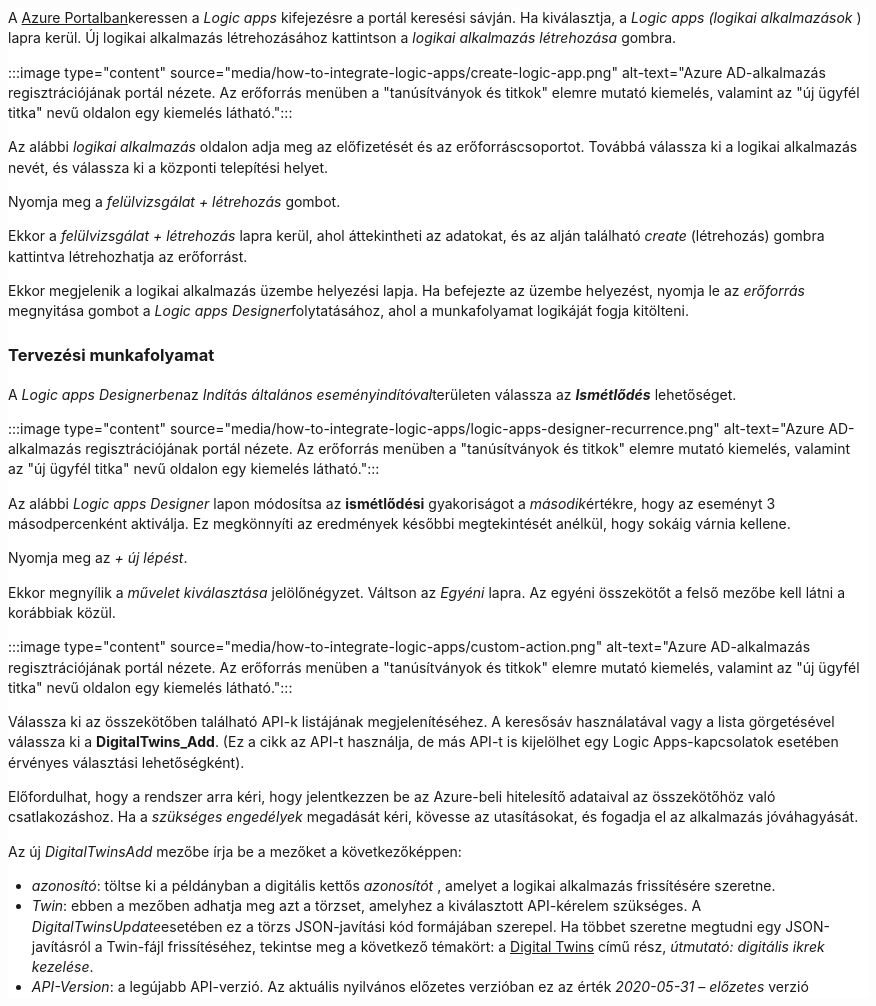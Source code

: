 A [Azure Portalban](https://portal.azure.com)keressen a *Logic apps* kifejezésre a portál keresési sávján. Ha kiválasztja, a *Logic apps (logikai alkalmazások* ) lapra kerül. Új logikai alkalmazás létrehozásához kattintson a *logikai alkalmazás létrehozása* gombra.

:::image type="content" source="media/how-to-integrate-logic-apps/create-logic-app.png" alt-text="Azure AD-alkalmazás regisztrációjának portál nézete. Az erőforrás menüben a &quot;tanúsítványok és titkok&quot; elemre mutató kiemelés, valamint az &quot;új ügyfél titka&quot; nevű oldalon egy kiemelés látható.":::

Az alábbi *logikai alkalmazás* oldalon adja meg az előfizetését és az erőforráscsoportot. Továbbá válassza ki a logikai alkalmazás nevét, és válassza ki a központi telepítési helyet.

Nyomja meg a _felülvizsgálat + létrehozás_ gombot.

Ekkor a *felülvizsgálat + létrehozás* lapra kerül, ahol áttekintheti az adatokat, és az alján található *create* (létrehozás) gombra kattintva létrehozhatja az erőforrást.

Ekkor megjelenik a logikai alkalmazás üzembe helyezési lapja. Ha befejezte az üzembe helyezést, nyomja le az *erőforrás* megnyitása gombot a *Logic apps Designer*folytatásához, ahol a munkafolyamat logikáját fogja kitölteni.

### <a name="design-workflow"></a>Tervezési munkafolyamat

A *Logic apps Designerben*az *Indítás általános eseményindítóval*területen válassza az _**Ismétlődés**_ lehetőséget.

:::image type="content" source="media/how-to-integrate-logic-apps/logic-apps-designer-recurrence.png" alt-text="Azure AD-alkalmazás regisztrációjának portál nézete. Az erőforrás menüben a &quot;tanúsítványok és titkok&quot; elemre mutató kiemelés, valamint az &quot;új ügyfél titka&quot; nevű oldalon egy kiemelés látható.":::

Az alábbi *Logic apps Designer* lapon módosítsa az **ismétlődési** gyakoriságot a *második*értékre, hogy az eseményt 3 másodpercenként aktiválja. Ez megkönnyíti az eredmények későbbi megtekintését anélkül, hogy sokáig várnia kellene.

Nyomja meg az *+ új lépést*.

Ekkor megnyílik a *művelet kiválasztása* jelölőnégyzet. Váltson az *Egyéni* lapra. Az egyéni összekötőt a felső mezőbe kell látni a korábbiak közül.

:::image type="content" source="media/how-to-integrate-logic-apps/custom-action.png" alt-text="Azure AD-alkalmazás regisztrációjának portál nézete. Az erőforrás menüben a &quot;tanúsítványok és titkok&quot; elemre mutató kiemelés, valamint az &quot;új ügyfél titka&quot; nevű oldalon egy kiemelés látható.":::

Válassza ki az összekötőben található API-k listájának megjelenítéséhez. A keresősáv használatával vagy a lista görgetésével válassza ki a **DigitalTwins_Add**. (Ez a cikk az API-t használja, de más API-t is kijelölhet egy Logic Apps-kapcsolatok esetében érvényes választási lehetőségként).

Előfordulhat, hogy a rendszer arra kéri, hogy jelentkezzen be az Azure-beli hitelesítő adataival az összekötőhöz való csatlakozáshoz. Ha a *szükséges engedélyek* megadását kéri, kövesse az utasításokat, és fogadja el az alkalmazás jóváhagyását.

Az új *DigitalTwinsAdd* mezőbe írja be a mezőket a következőképpen:
* _azonosító_: töltse ki a példányban a digitális kettős *azonosítót* , amelyet a logikai alkalmazás frissítésére szeretne.
* _Twin_: ebben a mezőben adhatja meg azt a törzset, amelyhez a kiválasztott API-kérelem szükséges. A *DigitalTwinsUpdate*esetében ez a törzs JSON-javítási kód formájában szerepel. Ha többet szeretne megtudni egy JSON-javításról a Twin-fájl frissítéséhez, tekintse meg a következő témakört: a [Digital Twins](how-to-manage-twin.md#update-a-digital-twin) című rész, *útmutató: digitális ikrek kezelése*.
* _API-Version_: a legújabb API-verzió. Az aktuális nyilvános előzetes verzióban ez az érték *2020-05-31 – előzetes* verzió
